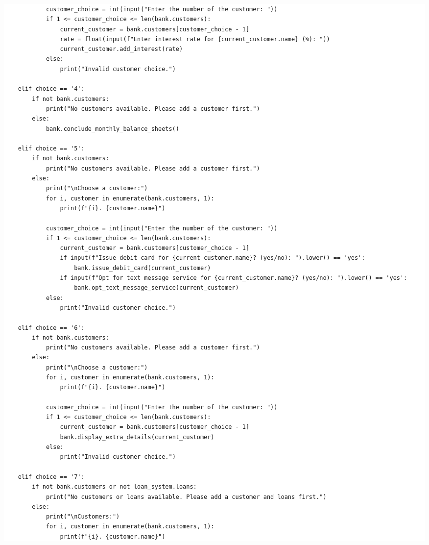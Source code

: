                customer_choice = int(input("Enter the number of the customer: "))
                if 1 <= customer_choice <= len(bank.customers):
                    current_customer = bank.customers[customer_choice - 1]
                    rate = float(input(f"Enter interest rate for {current_customer.name} (%): "))
                    current_customer.add_interest(rate)
                else:
                    print("Invalid customer choice.")

        elif choice == '4':
            if not bank.customers:
                print("No customers available. Please add a customer first.")
            else:
                bank.conclude_monthly_balance_sheets()

        elif choice == '5':
            if not bank.customers:
                print("No customers available. Please add a customer first.")
            else:
                print("\nChoose a customer:")
                for i, customer in enumerate(bank.customers, 1):
                    print(f"{i}. {customer.name}")

                customer_choice = int(input("Enter the number of the customer: "))
                if 1 <= customer_choice <= len(bank.customers):
                    current_customer = bank.customers[customer_choice - 1]
                    if input(f"Issue debit card for {current_customer.name}? (yes/no): ").lower() == 'yes':
                        bank.issue_debit_card(current_customer)
                    if input(f"Opt for text message service for {current_customer.name}? (yes/no): ").lower() == 'yes':
                        bank.opt_text_message_service(current_customer)
                else:
                    print("Invalid customer choice.")

        elif choice == '6':
            if not bank.customers:
                print("No customers available. Please add a customer first.")
            else:
                print("\nChoose a customer:")
                for i, customer in enumerate(bank.customers, 1):
                    print(f"{i}. {customer.name}")

                customer_choice = int(input("Enter the number of the customer: "))
                if 1 <= customer_choice <= len(bank.customers):
                    current_customer = bank.customers[customer_choice - 1]
                    bank.display_extra_details(current_customer)
                else:
                    print("Invalid customer choice.")

        elif choice == '7':
            if not bank.customers or not loan_system.loans:
                print("No customers or loans available. Please add a customer and loans first.")
            else:
                print("\nCustomers:")
                for i, customer in enumerate(bank.customers, 1):
                    print(f"{i}. {customer.name}")
